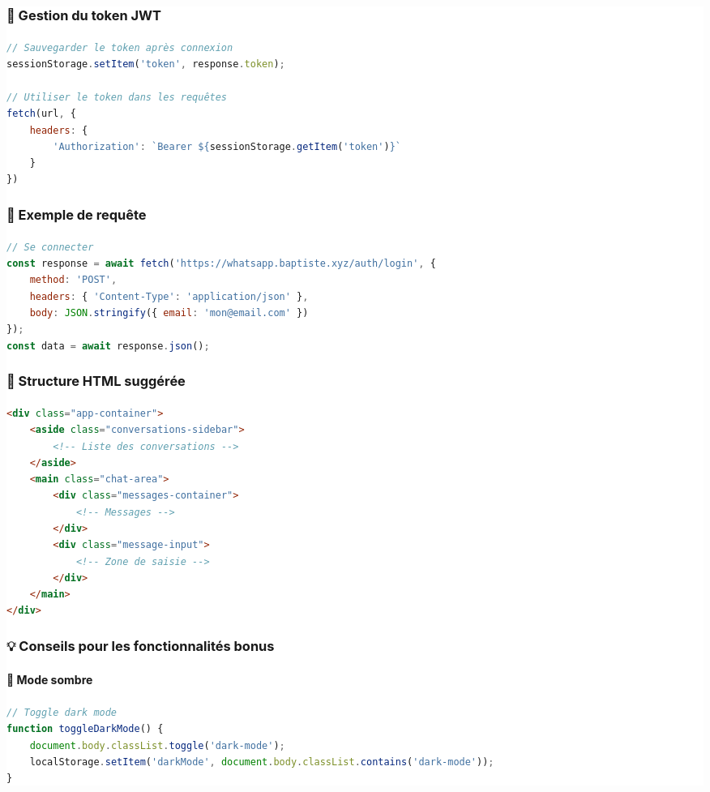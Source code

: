 ### 🔑 Gestion du token JWT
```javascript
// Sauvegarder le token après connexion
sessionStorage.setItem('token', response.token);

// Utiliser le token dans les requêtes
fetch(url, {
    headers: {
        'Authorization': `Bearer ${sessionStorage.getItem('token')}`
    }
})
```

### 📡 Exemple de requête
```javascript
// Se connecter
const response = await fetch('https://whatsapp.baptiste.xyz/auth/login', {
    method: 'POST',
    headers: { 'Content-Type': 'application/json' },
    body: JSON.stringify({ email: 'mon@email.com' })
});
const data = await response.json();
```

### 🎯 Structure HTML suggérée
```html
<div class="app-container">
    <aside class="conversations-sidebar">
        <!-- Liste des conversations -->
    </aside>
    <main class="chat-area">
        <div class="messages-container">
            <!-- Messages -->
        </div>
        <div class="message-input">
            <!-- Zone de saisie -->
        </div>
    </main>
</div>
```

### 💡 Conseils pour les fonctionnalités bonus

#### 🌙 Mode sombre
```javascript
// Toggle dark mode
function toggleDarkMode() {
    document.body.classList.toggle('dark-mode');
    localStorage.setItem('darkMode', document.body.classList.contains('dark-mode'));
}
```
